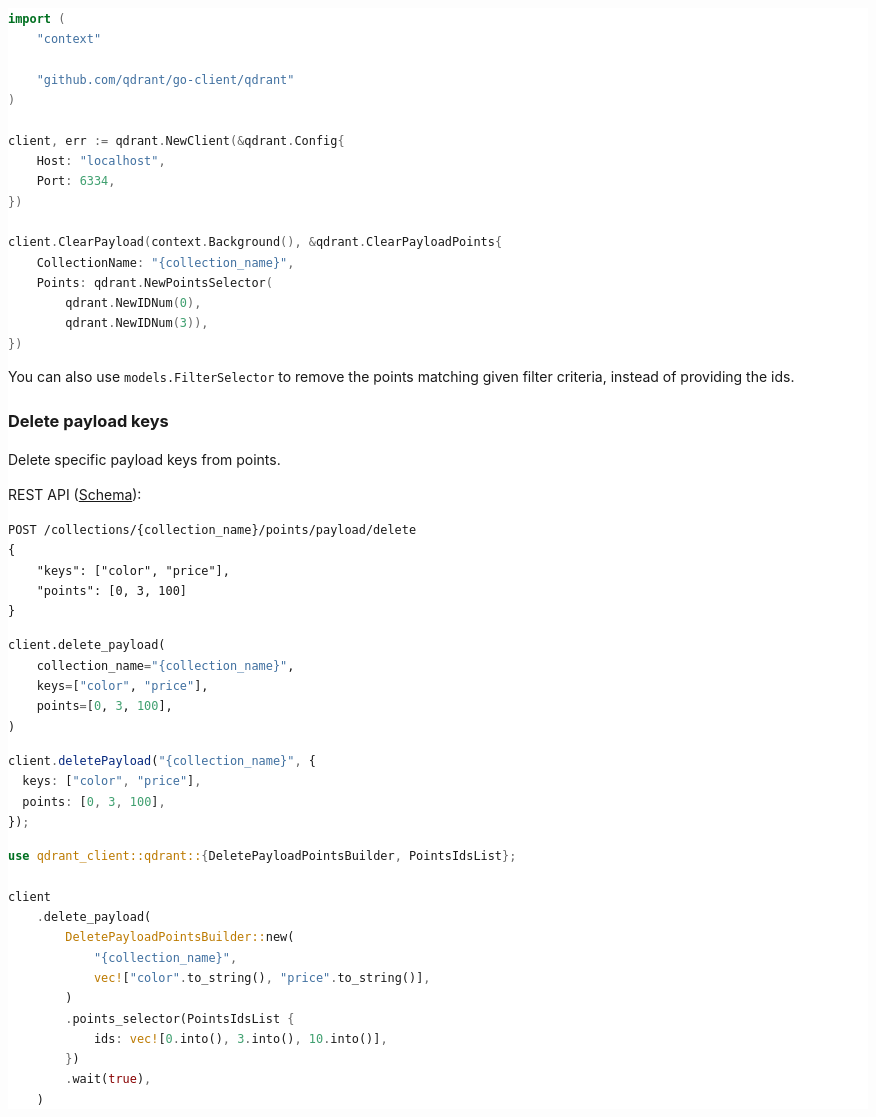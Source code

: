 ```go
import (
    "context"

    "github.com/qdrant/go-client/qdrant"
)

client, err := qdrant.NewClient(&qdrant.Config{
    Host: "localhost",
    Port: 6334,
})

client.ClearPayload(context.Background(), &qdrant.ClearPayloadPoints{
    CollectionName: "{collection_name}",
    Points: qdrant.NewPointsSelector(
        qdrant.NewIDNum(0),
        qdrant.NewIDNum(3)),
})
```

<aside role="status">
You can also use <code>models.FilterSelector</code> to remove the points matching given filter criteria, instead of providing the ids.
</aside>

### Delete payload keys

Delete specific payload keys from points.

REST API ([Schema](https://api.qdrant.tech/api-reference/points/delete-payload)):

```http
POST /collections/{collection_name}/points/payload/delete
{
    "keys": ["color", "price"],
    "points": [0, 3, 100]
}
```

```python
client.delete_payload(
    collection_name="{collection_name}",
    keys=["color", "price"],
    points=[0, 3, 100],
)
```

```typescript
client.deletePayload("{collection_name}", {
  keys: ["color", "price"],
  points: [0, 3, 100],
});
```

```rust
use qdrant_client::qdrant::{DeletePayloadPointsBuilder, PointsIdsList};

client
    .delete_payload(
        DeletePayloadPointsBuilder::new(
            "{collection_name}",
            vec!["color".to_string(), "price".to_string()],
        )
        .points_selector(PointsIdsList {
            ids: vec![0.into(), 3.into(), 10.into()],
        })
        .wait(true),
    )
```

[RFC 3339]: https://datatracker.ietf.org/doc/html/rfc3339#section-5.6